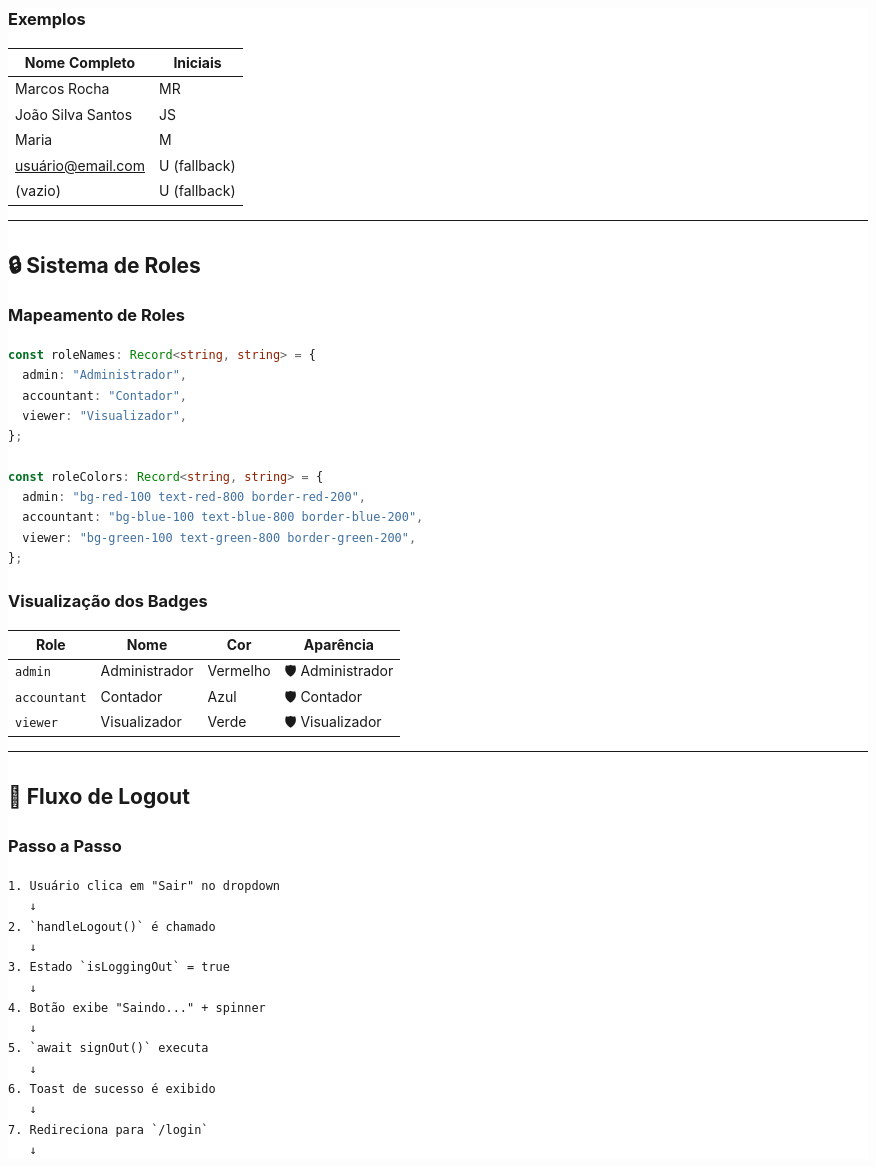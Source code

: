 ### Exemplos
| Nome Completo | Iniciais |
|---------------|----------|
| Marcos Rocha | MR |
| João Silva Santos | JS |
| Maria | M |
| usuário@email.com | U (fallback) |
| (vazio) | U (fallback) |

---

## 🔒 Sistema de Roles

### Mapeamento de Roles

```typescript
const roleNames: Record<string, string> = {
  admin: "Administrador",
  accountant: "Contador",
  viewer: "Visualizador",
};

const roleColors: Record<string, string> = {
  admin: "bg-red-100 text-red-800 border-red-200",
  accountant: "bg-blue-100 text-blue-800 border-blue-200",
  viewer: "bg-green-100 text-green-800 border-green-200",
};
```

### Visualização dos Badges

| Role | Nome | Cor | Aparência |
|------|------|-----|-----------|
| `admin` | Administrador | Vermelho | <Badge className="bg-red-100 text-red-800">🛡️ Administrador</Badge> |
| `accountant` | Contador | Azul | <Badge className="bg-blue-100 text-blue-800">🛡️ Contador</Badge> |
| `viewer` | Visualizador | Verde | <Badge className="bg-green-100 text-green-800">🛡️ Visualizador</Badge> |

---

## 🔄 Fluxo de Logout

### Passo a Passo

```
1. Usuário clica em "Sair" no dropdown
   ↓
2. `handleLogout()` é chamado
   ↓
3. Estado `isLoggingOut` = true
   ↓
4. Botão exibe "Saindo..." + spinner
   ↓
5. `await signOut()` executa
   ↓
6. Toast de sucesso é exibido
   ↓
7. Redireciona para `/login`
   ↓
```
